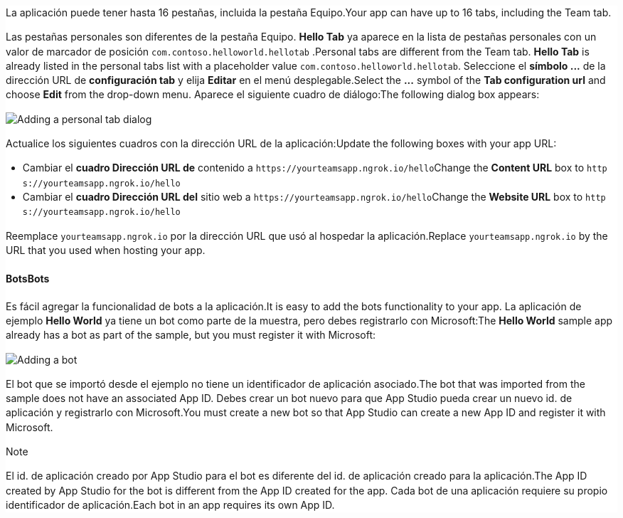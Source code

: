 <span data-ttu-id="dd3d0-141">La aplicación puede tener hasta 16 pestañas, incluida la pestaña Equipo.</span><span class="sxs-lookup"><span data-stu-id="dd3d0-141">Your app can have up to 16 tabs, including the Team tab.</span></span>

<span data-ttu-id="dd3d0-142">Las pestañas personales son diferentes de la pestaña Equipo. **Hello Tab** ya aparece en la lista de pestañas personales con un valor de marcador de posición `com.contoso.helloworld.hellotab` .</span><span class="sxs-lookup"><span data-stu-id="dd3d0-142">Personal tabs are different from the Team tab. **Hello Tab** is already listed in the personal tabs list with a placeholder value `com.contoso.helloworld.hellotab`.</span></span> <span data-ttu-id="dd3d0-143">Seleccione el **símbolo ...** de la dirección URL de **configuración tab** y elija **Editar** en el menú desplegable.</span><span class="sxs-lookup"><span data-stu-id="dd3d0-143">Select the **...** symbol of the **Tab configuration url** and choose **Edit** from the drop-down menu.</span></span> <span data-ttu-id="dd3d0-144">Aparece el siguiente cuadro de diálogo:</span><span class="sxs-lookup"><span data-stu-id="dd3d0-144">The following dialog box appears:</span></span>

<img  width="450px" alt="Adding a personal tab dialog" src="~/assets/images/get-started/PersonalTab.png"/>

<span data-ttu-id="dd3d0-145">Actualice los siguientes cuadros con la dirección URL de la aplicación:</span><span class="sxs-lookup"><span data-stu-id="dd3d0-145">Update the following boxes with your app URL:</span></span>

- <span data-ttu-id="dd3d0-146">Cambiar el **cuadro Dirección URL de** contenido a `https://yourteamsapp.ngrok.io/hello`</span><span class="sxs-lookup"><span data-stu-id="dd3d0-146">Change the **Content URL** box to `https://yourteamsapp.ngrok.io/hello`</span></span>
- <span data-ttu-id="dd3d0-147">Cambiar el **cuadro Dirección URL del** sitio web a `https://yourteamsapp.ngrok.io/hello`</span><span class="sxs-lookup"><span data-stu-id="dd3d0-147">Change the **Website URL** box to `https://yourteamsapp.ngrok.io/hello`</span></span>

<span data-ttu-id="dd3d0-148">Reemplace `yourteamsapp.ngrok.io` por la dirección URL que usó al hospedar la aplicación.</span><span class="sxs-lookup"><span data-stu-id="dd3d0-148">Replace `yourteamsapp.ngrok.io` by the URL that you used when hosting your app.</span></span>

#### <a name="bots"></a><span data-ttu-id="dd3d0-149">Bots</span><span class="sxs-lookup"><span data-stu-id="dd3d0-149">Bots</span></span>

<span data-ttu-id="dd3d0-150">Es fácil agregar la funcionalidad de bots a la aplicación.</span><span class="sxs-lookup"><span data-stu-id="dd3d0-150">It is easy to add the bots functionality to your app.</span></span> <span data-ttu-id="dd3d0-151">La aplicación de ejemplo **Hello World** ya tiene un bot como parte de la muestra, pero debes registrarlo con Microsoft:</span><span class="sxs-lookup"><span data-stu-id="dd3d0-151">The **Hello World** sample app already has a bot as part of the sample, but you must register it with Microsoft:</span></span>

<img  width="450px" alt="Adding a bot" src="~/assets/images/get-started/Bots.png"/>

<span data-ttu-id="dd3d0-152">El bot que se importó desde el ejemplo no tiene un identificador de aplicación asociado.</span><span class="sxs-lookup"><span data-stu-id="dd3d0-152">The bot that was imported from the sample does not have an associated App ID.</span></span> <span data-ttu-id="dd3d0-153">Debes crear un bot nuevo para que App Studio pueda crear un nuevo id. de aplicación y registrarlo con Microsoft.</span><span class="sxs-lookup"><span data-stu-id="dd3d0-153">You must create a new bot so that App Studio can create a new App ID and register it with Microsoft.</span></span>

> [!NOTE]
> <span data-ttu-id="dd3d0-154">El id. de aplicación creado por App Studio para el bot es diferente del id. de aplicación creado para la aplicación.</span><span class="sxs-lookup"><span data-stu-id="dd3d0-154">The App ID created by App Studio for the bot is different from the App ID created for the app.</span></span> <span data-ttu-id="dd3d0-155">Cada bot de una aplicación requiere su propio identificador de aplicación.</span><span class="sxs-lookup"><span data-stu-id="dd3d0-155">Each bot in an app requires its own App ID.</span></span>
